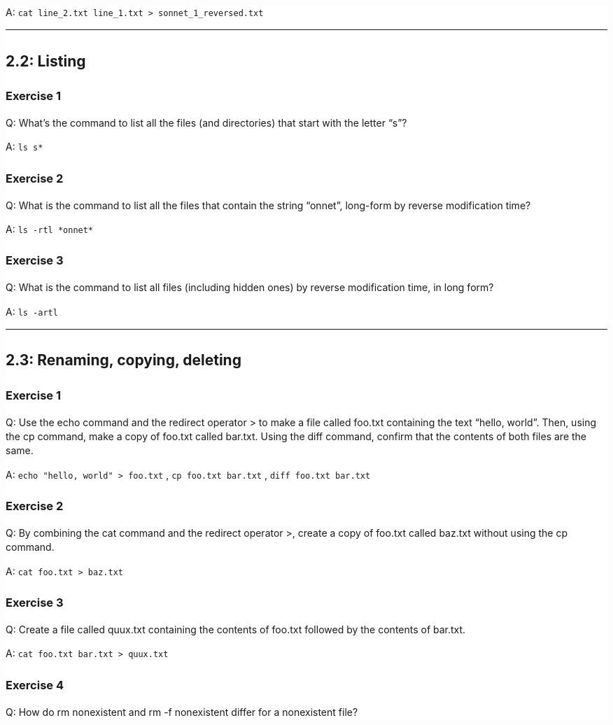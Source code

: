 A: `cat line_2.txt line_1.txt > sonnet_1_reversed.txt`

---
## 2.2: Listing

### Exercise 1

Q: What’s the command to list all the files (and directories) that start with the letter “s”? 

A: `ls s*`

### Exercise 2

Q: What is the command to list all the files that contain the string “onnet”, long-form by reverse modification time?

A: `ls -rtl *onnet*`

### Exercise 3

Q: What is the command to list all files (including hidden ones) by reverse modification time, in long form?

A: `ls -artl`

---
## 2.3: Renaming, copying, deleting

### Exercise 1

Q: Use the echo command and the redirect operator > to make a file called foo.txt containing the text “hello, world”. Then, using the cp command, make a copy of foo.txt called bar.txt. Using the diff command, confirm that the contents of both files are the same.

A: `echo "hello, world" > foo.txt` , `cp foo.txt bar.txt` , `diff foo.txt bar.txt`

### Exercise 2

Q: By combining the cat command and the redirect operator >, create a copy of foo.txt called baz.txt without using the cp command.

A: `cat foo.txt > baz.txt`

### Exercise 3

Q: Create a file called quux.txt containing the contents of foo.txt followed by the contents of bar.txt.

A: `cat foo.txt bar.txt > quux.txt`

### Exercise 4

Q: How do rm nonexistent and rm -f nonexistent differ for a nonexistent file?
